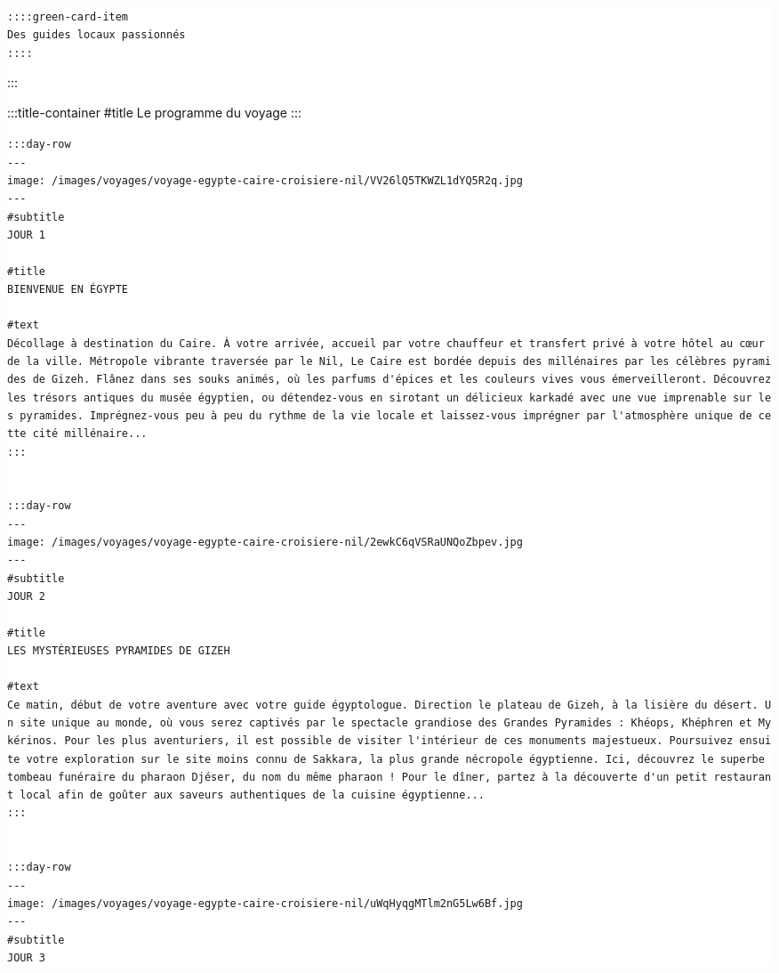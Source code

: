     ::::green-card-item
    Des guides locaux passionnés
    ::::
  :::

  :::title-container
  #title
  Le programme du voyage
  :::

  
    :::day-row
    ---
    image: /images/voyages/voyage-egypte-caire-croisiere-nil/VV26lQ5TKWZL1dYQ5R2q.jpg
    ---
    #subtitle
    JOUR 1

    #title
    BIENVENUE EN ÉGYPTE

    #text
    Décollage à destination du Caire. À votre arrivée, accueil par votre chauffeur et transfert privé à votre hôtel au cœur de la ville. Métropole vibrante traversée par le Nil, Le Caire est bordée depuis des millénaires par les célèbres pyramides de Gizeh. Flânez dans ses souks animés, où les parfums d'épices et les couleurs vives vous émerveilleront. Découvrez les trésors antiques du musée égyptien, ou détendez-vous en sirotant un délicieux karkadé avec une vue imprenable sur les pyramides. Imprégnez-vous peu à peu du rythme de la vie locale et laissez-vous imprégner par l'atmosphère unique de cette cité millénaire...
    :::
    

    :::day-row
    ---
    image: /images/voyages/voyage-egypte-caire-croisiere-nil/2ewkC6qVSRaUNQoZbpev.jpg
    ---
    #subtitle
    JOUR 2

    #title
    LES MYSTÉRIEUSES PYRAMIDES DE GIZEH

    #text
    Ce matin, début de votre aventure avec votre guide égyptologue. Direction le plateau de Gizeh, à la lisière du désert. Un site unique au monde, où vous serez captivés par le spectacle grandiose des Grandes Pyramides : Khéops, Khéphren et Mykérinos. Pour les plus aventuriers, il est possible de visiter l'intérieur de ces monuments majestueux. Poursuivez ensuite votre exploration sur le site moins connu de Sakkara, la plus grande nécropole égyptienne. Ici, découvrez le superbe tombeau funéraire du pharaon Djéser, du nom du même pharaon ! Pour le dîner, partez à la découverte d'un petit restaurant local afin de goûter aux saveurs authentiques de la cuisine égyptienne...
    :::
    

    :::day-row
    ---
    image: /images/voyages/voyage-egypte-caire-croisiere-nil/uWqHyqgMTlm2nG5Lw6Bf.jpg
    ---
    #subtitle
    JOUR 3
